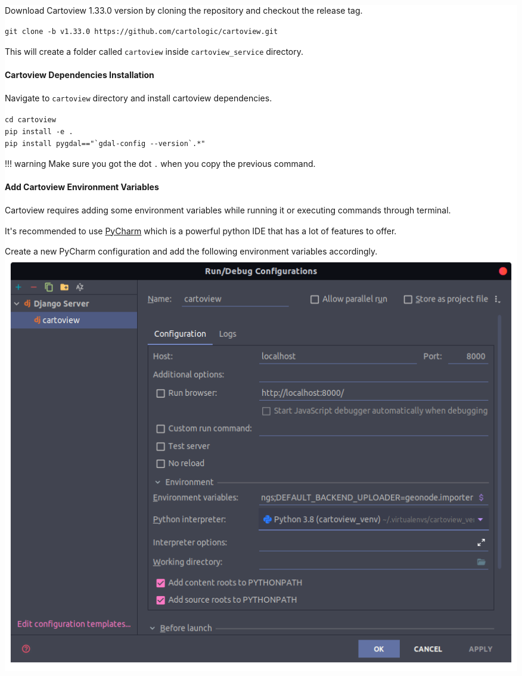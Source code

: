 Download Cartoview 1.33.0 version by cloning the repository and checkout the release tag.

```shell
git clone -b v1.33.0 https://github.com/cartologic/cartoview.git
```

This will create a folder called ``cartoview`` inside ``cartoview_service`` directory.

#### Cartoview Dependencies Installation
Navigate to ``cartoview`` directory and install cartoview dependencies.

```shell
cd cartoview
pip install -e .
pip install pygdal=="`gdal-config --version`.*"
```

!!! warning
    Make sure you got the dot ``.`` when you copy the previous command.

#### Add Cartoview Environment Variables
Cartoview requires adding some environment variables while running it or executing commands through terminal.

It's recommended to use [PyCharm](https://www.jetbrains.com/pycharm/) which is a powerful python IDE that has a lot of features to offer.

Create a new PyCharm configuration and add the following environment variables accordingly.
![PyCharm Configuration](../img/installation/Ubuntu/pycharm_1.png "PyCharm Configuration")
